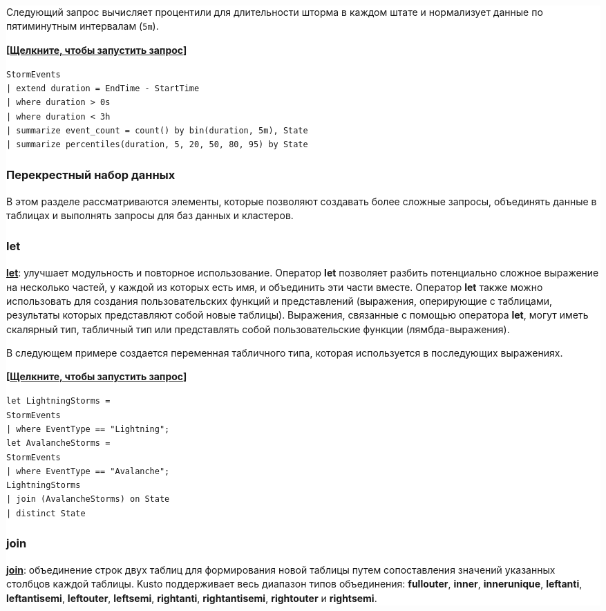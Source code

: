 Следующий запрос вычисляет процентили для длительности шторма в каждом штате и нормализует данные по пятиминутным интервалам (`5m`).

**\[**[**Щелкните, чтобы запустить запрос**](https://dataexplorer.azure.com/clusters/help/databases/Samples?query=H4sIAAAAAAAEAG1NSwrCMBTcC95hli1EKEpBQd31BHUvafOgAZNI8uIPD28SEBVcDDMM8%2bnZedNdyHKYz56gG5NVUNFL1s5ih86qgzaEBXqWnrPOwetEnj65PZrwx95iNWU7RGOk1w8C5avj6KLlNF64qjHcMWhbvXsCralFPmT6rZ%2fJj2lAnyh8pwWWTaKEdcKmLYul%2fgLODFs%2b4AAAAA%3d%3d)**\]**

```Kusto
StormEvents
| extend duration = EndTime - StartTime
| where duration > 0s
| where duration < 3h
| summarize event_count = count() by bin(duration, 5m), State
| summarize percentiles(duration, 5, 20, 50, 80, 95) by State
```

### <a name="cross-dataset"></a>Перекрестный набор данных

В этом разделе рассматриваются элементы, которые позволяют создавать более сложные запросы, объединять данные в таблицах и выполнять запросы для баз данных и кластеров.

### <a name="let"></a>let

[**let**](kusto/query/letstatement.md): улучшает модульность и повторное использование. Оператор **let** позволяет разбить потенциально сложное выражение на несколько частей, у каждой из которых есть имя, и объединить эти части вместе. Оператор **let** также можно использовать для создания пользовательских функций и представлений (выражения, оперирующие с таблицами, результаты которых представляют собой новые таблицы). Выражения, связанные с помощью оператора **let**, могут иметь скалярный тип, табличный тип или представлять собой пользовательские функции (лямбда-выражения).

В следующем примере создается переменная табличного типа, которая используется в последующих выражениях.

**\[**[**Щелкните, чтобы запустить запрос**](https://dataexplorer.azure.com/clusters/help/databases/Samples?query=H4sIAAAAAAAEAMtJLVHwyUzPKMnLzEsPLskvyi1WsOXlArNcy1LzSop5uWoUyjNSi1IVwPyQyoJUBVtbBSW4LiVrXq4coDGOZYk5iXnJGakkGQPXBTIGzSUgPVn5mXkKGmhmayrk5ykElySWpIKUpGQWl2TmJZdARACul3kY0gAAAA%3d%3d)**\]**

```Kusto
let LightningStorms =
StormEvents
| where EventType == "Lightning";
let AvalancheStorms =
StormEvents
| where EventType == "Avalanche";
LightningStorms
| join (AvalancheStorms) on State
| distinct State
```

### <a name="join"></a>join

[**join**](kusto/query/joinoperator.md): объединение строк двух таблиц для формирования новой таблицы путем сопоставления значений указанных столбцов каждой таблицы. Kusto поддерживает весь диапазон типов объединения: **fullouter**, **inner**, **innerunique**, **leftanti**, **leftantisemi**, **leftouter**, **leftsemi**, **rightanti**, **rightantisemi**, **rightouter** и **rightsemi**.
